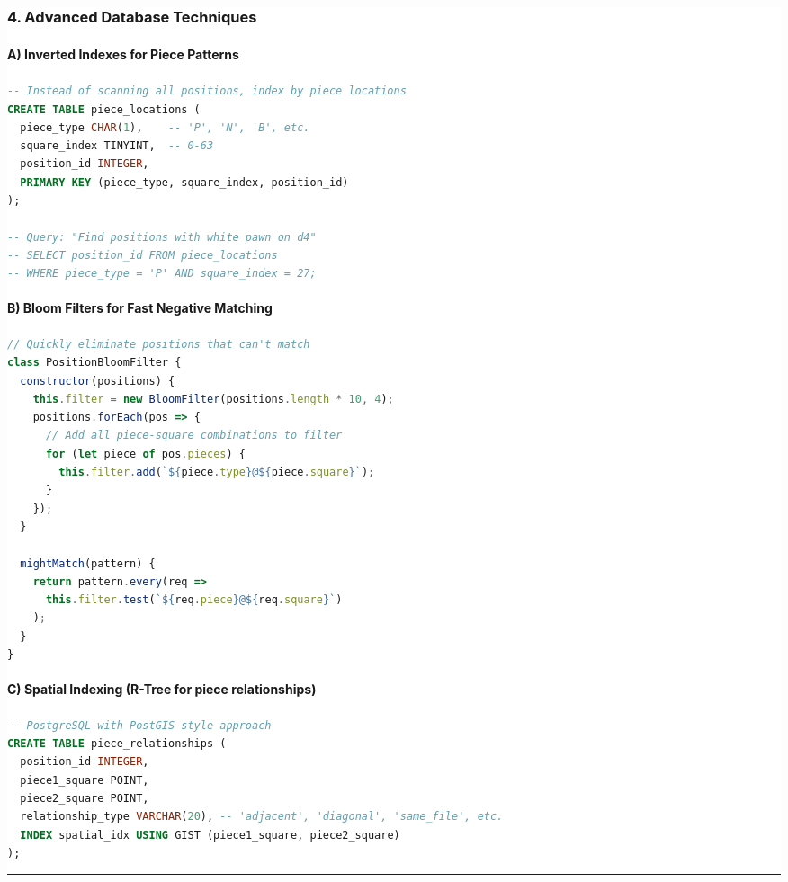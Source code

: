 ### 4. Advanced Database Techniques

#### A) Inverted Indexes for Piece Patterns
```sql
-- Instead of scanning all positions, index by piece locations
CREATE TABLE piece_locations (
  piece_type CHAR(1),    -- 'P', 'N', 'B', etc.
  square_index TINYINT,  -- 0-63
  position_id INTEGER,
  PRIMARY KEY (piece_type, square_index, position_id)
);

-- Query: "Find positions with white pawn on d4"
-- SELECT position_id FROM piece_locations 
-- WHERE piece_type = 'P' AND square_index = 27;
```

#### B) Bloom Filters for Fast Negative Matching
```javascript
// Quickly eliminate positions that can't match
class PositionBloomFilter {
  constructor(positions) {
    this.filter = new BloomFilter(positions.length * 10, 4);
    positions.forEach(pos => {
      // Add all piece-square combinations to filter
      for (let piece of pos.pieces) {
        this.filter.add(`${piece.type}@${piece.square}`);
      }
    });
  }
  
  mightMatch(pattern) {
    return pattern.every(req => 
      this.filter.test(`${req.piece}@${req.square}`)
    );
  }
}
```

#### C) Spatial Indexing (R-Tree for piece relationships)
```sql
-- PostgreSQL with PostGIS-style approach
CREATE TABLE piece_relationships (
  position_id INTEGER,
  piece1_square POINT,
  piece2_square POINT,
  relationship_type VARCHAR(20), -- 'adjacent', 'diagonal', 'same_file', etc.
  INDEX spatial_idx USING GIST (piece1_square, piece2_square)
);
```

---
